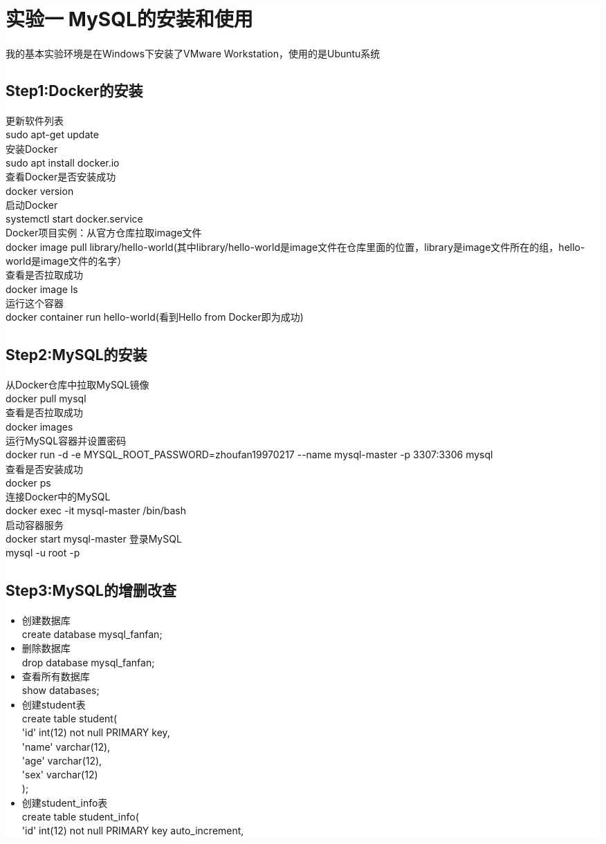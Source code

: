 # 实验一 MySQL的安装和使用  
我的基本实验环境是在Windows下安装了VMware Workstation，使用的是Ubuntu系统  


## Step1:Docker的安装 


 
更新软件列表  
  sudo apt-get update  
安装Docker  
  sudo apt install docker.io  
查看Docker是否安装成功  
  docker version  
启动Docker  
  systemctl start docker.service  
Docker项目实例：从官方仓库拉取image文件  
  docker image pull library/hello-world(其中library/hello-world是image文件在仓库里面的位置，library是image文件所在的组，hello-world是image文件的名字）  
查看是否拉取成功  
  docker image ls  
运行这个容器  
  docker container run hello-world(看到Hello from Docker即为成功)  


## Step2:MySQL的安装 


 
从Docker仓库中拉取MySQL镜像  
  docker pull mysql  
查看是否拉取成功  
  docker images  
运行MySQL容器并设置密码  
  docker run -d -e MYSQL_ROOT_PASSWORD=zhoufan19970217 --name mysql-master -p 3307:3306 mysql  
查看是否安装成功  
  docker ps  
连接Docker中的MySQL  
  docker exec -it mysql-master /bin/bash   
启动容器服务  
  docker start mysql-master 
登录MySQL  
  mysql -u root -p  


## Step3:MySQL的增删改查  



* 创建数据库  
  create database mysql_fanfan;  
* 删除数据库  
  drop database mysql_fanfan;  
* 查看所有数据库  
  show databases;  
* 创建student表  
  create table student(        
    'id' int(12) not null PRIMARY key,      
    'name' varchar(12),  
    'age' varchar(12),  
    'sex' varchar(12)  
  ); 
* 创建student_info表  
  create table student_info(    
    'id' int(12) not null PRIMARY key auto_increment,    